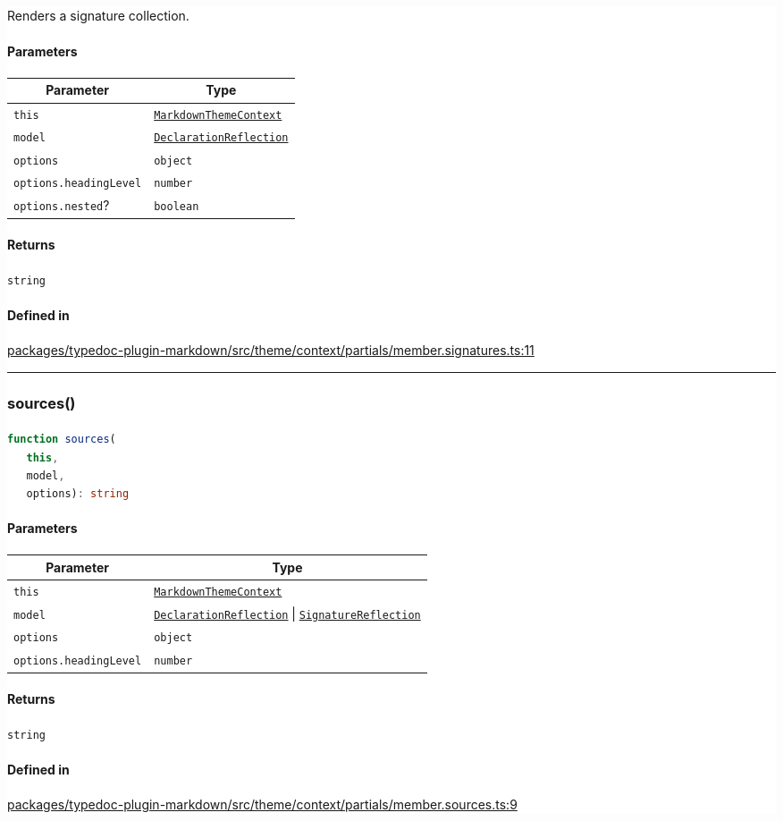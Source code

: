 Renders a signature collection.

#### Parameters

| Parameter              | Type                                                                                         |
| ---------------------- | -------------------------------------------------------------------------------------------- |
| `this`                 | [`MarkdownThemeContext`](../../../../classes/MarkdownThemeContext.md)                        |
| `model`                | [`DeclarationReflection`](https://typedoc.org/api/classes/Models.DeclarationReflection.html) |
| `options`              | `object`                                                                                     |
| `options.headingLevel` | `number`                                                                                     |
| `options.nested`?      | `boolean`                                                                                    |

#### Returns

`string`

#### Defined in

[packages/typedoc-plugin-markdown/src/theme/context/partials/member.signatures.ts:11](https://github.com/typedoc2md/typedoc-plugin-markdown/blob/a350891d3362a78bb12907d480645f9c5cefd0d6/packages/typedoc-plugin-markdown/src/theme/context/partials/member.signatures.ts#L11)

***

### sources()

```ts
function sources(
   this, 
   model, 
   options): string
```

#### Parameters

| Parameter              | Type                                                                                                                                                                                     |
| ---------------------- | ---------------------------------------------------------------------------------------------------------------------------------------------------------------------------------------- |
| `this`                 | [`MarkdownThemeContext`](../../../../classes/MarkdownThemeContext.md)                                                                                                                    |
| `model`                | [`DeclarationReflection`](https://typedoc.org/api/classes/Models.DeclarationReflection.html) \| [`SignatureReflection`](https://typedoc.org/api/classes/Models.SignatureReflection.html) |
| `options`              | `object`                                                                                                                                                                                 |
| `options.headingLevel` | `number`                                                                                                                                                                                 |

#### Returns

`string`

#### Defined in

[packages/typedoc-plugin-markdown/src/theme/context/partials/member.sources.ts:9](https://github.com/typedoc2md/typedoc-plugin-markdown/blob/a350891d3362a78bb12907d480645f9c5cefd0d6/packages/typedoc-plugin-markdown/src/theme/context/partials/member.sources.ts#L9)
